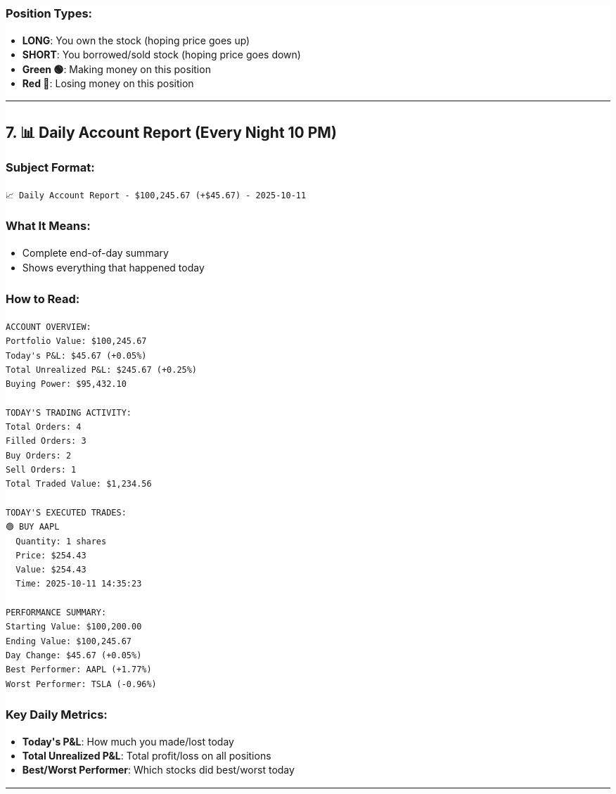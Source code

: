 ### **Position Types:**
- **LONG**: You own the stock (hoping price goes up)
- **SHORT**: You borrowed/sold stock (hoping price goes down)
- **Green 🟢**: Making money on this position
- **Red 🔴**: Losing money on this position

---

## 7. 📊 **Daily Account Report** (Every Night 10 PM)

### **Subject Format:**
```
📈 Daily Account Report - $100,245.67 (+$45.67) - 2025-10-11
```

### **What It Means:**
- Complete end-of-day summary
- Shows everything that happened today

### **How to Read:**
```
ACCOUNT OVERVIEW:
Portfolio Value: $100,245.67
Today's P&L: $45.67 (+0.05%)
Total Unrealized P&L: $245.67 (+0.25%)
Buying Power: $95,432.10

TODAY'S TRADING ACTIVITY:
Total Orders: 4
Filled Orders: 3
Buy Orders: 2
Sell Orders: 1
Total Traded Value: $1,234.56

TODAY'S EXECUTED TRADES:
🟢 BUY AAPL
  Quantity: 1 shares
  Price: $254.43
  Value: $254.43
  Time: 2025-10-11 14:35:23

PERFORMANCE SUMMARY:
Starting Value: $100,200.00
Ending Value: $100,245.67
Day Change: $45.67 (+0.05%)
Best Performer: AAPL (+1.77%)
Worst Performer: TSLA (-0.96%)
```

### **Key Daily Metrics:**
- **Today's P&L**: How much you made/lost today
- **Total Unrealized P&L**: Total profit/loss on all positions
- **Best/Worst Performer**: Which stocks did best/worst today

---
